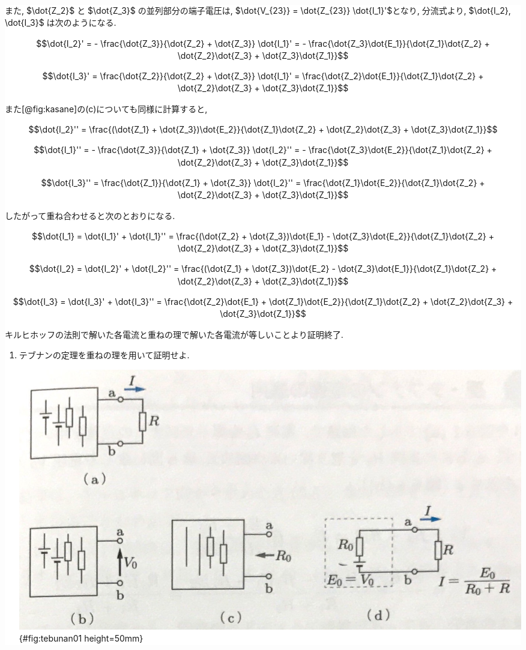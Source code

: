 また, $\dot{Z_2}$ と $\dot{Z_3}$ の並列部分の端子電圧は, $\dot{V_{23}} = \dot{Z_{23}} \dot{I_1}'$となり, 分流式より, $\dot{I_2}, \dot{I_3}$ は次のようになる.

$$\dot{I_2}' = - \frac{\dot{Z_3}}{\dot{Z_2} + \dot{Z_3}} \dot{I_1}' = - \frac{\dot{Z_3}\dot{E_1}}{\dot{Z_1}\dot{Z_2} + \dot{Z_2}\dot{Z_3} + \dot{Z_3}\dot{Z_1}}$$

$$\dot{I_3}' = \frac{\dot{Z_2}}{\dot{Z_2} + \dot{Z_3}} \dot{I_1}' = \frac{\dot{Z_2}\dot{E_1}}{\dot{Z_1}\dot{Z_2} + \dot{Z_2}\dot{Z_3} + \dot{Z_3}\dot{Z_1}}$$

また[@fig:kasane]の(c)についても同様に計算すると,

$$\dot{I_2}'' = \frac{(\dot{Z_1} + \dot{Z_3})\dot{E_2}}{\dot{Z_1}\dot{Z_2} + \dot{Z_2}\dot{Z_3} + \dot{Z_3}\dot{Z_1}}$$

$$\dot{I_1}'' = - \frac{\dot{Z_3}}{\dot{Z_1} + \dot{Z_3}} \dot{I_2}'' = - \frac{\dot{Z_3}\dot{E_2}}{\dot{Z_1}\dot{Z_2} + \dot{Z_2}\dot{Z_3} + \dot{Z_3}\dot{Z_1}}$$

$$\dot{I_3}'' = \frac{\dot{Z_1}}{\dot{Z_1} + \dot{Z_3}} \dot{I_2}'' = \frac{\dot{Z_1}\dot{E_2}}{\dot{Z_1}\dot{Z_2} + \dot{Z_2}\dot{Z_3} + \dot{Z_3}\dot{Z_1}}$$

したがって重ね合わせると次のとおりになる.

$$\dot{I_1} = \dot{I_1}' + \dot{I_1}'' = \frac{(\dot{Z_2} + \dot{Z_3})\dot{E_1} - \dot{Z_3}\dot{E_2}}{\dot{Z_1}\dot{Z_2} + \dot{Z_2}\dot{Z_3} + \dot{Z_3}\dot{Z_1}}$$

$$\dot{I_2} = \dot{I_2}' + \dot{I_2}'' = \frac{(\dot{Z_1} + \dot{Z_3})\dot{E_2} - \dot{Z_3}\dot{E_1}}{\dot{Z_1}\dot{Z_2} + \dot{Z_2}\dot{Z_3} + \dot{Z_3}\dot{Z_1}}$$

$$\dot{I_3} = \dot{I_3}' + \dot{I_3}'' = \frac{\dot{Z_2}\dot{E_1} + \dot{Z_1}\dot{E_2}}{\dot{Z_1}\dot{Z_2} + \dot{Z_2}\dot{Z_3} + \dot{Z_3}\dot{Z_1}}$$

キルヒホッフの法則で解いた各電流と重ねの理で解いた各電流が等しいことより証明終了.

1. テブナンの定理を重ねの理を用いて証明せよ.

   ![テブナンの定理の説明1](./documents/05-回路網定理に関する実験/images/tebunan01.jpg){#fig:tebunan01 height=50mm}
